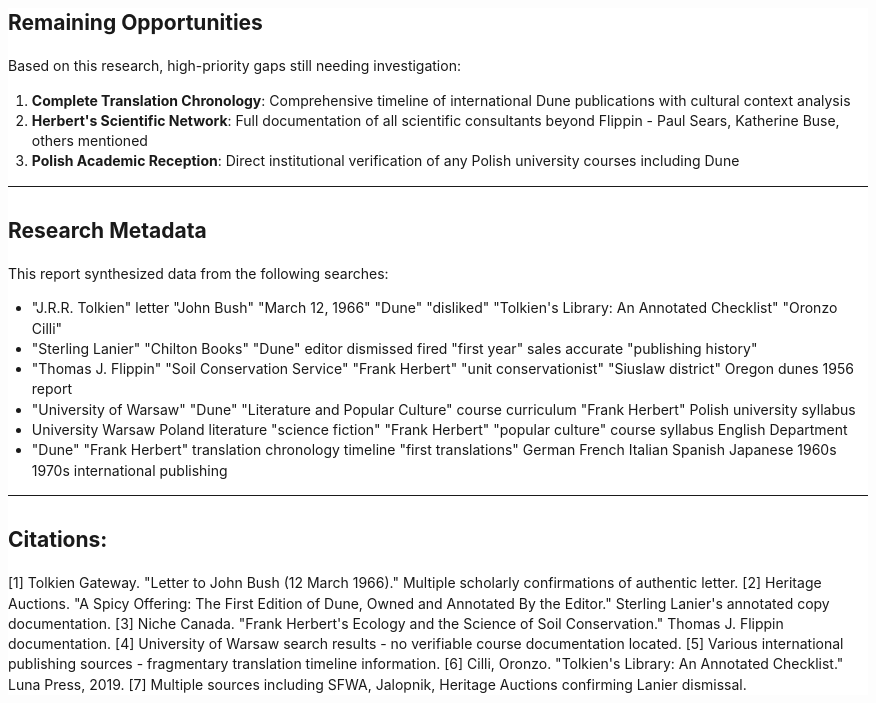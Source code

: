 ## Remaining Opportunities

Based on this research, high-priority gaps still needing investigation:

1. **Complete Translation Chronology**: Comprehensive timeline of international Dune publications with cultural context analysis
2. **Herbert's Scientific Network**: Full documentation of all scientific consultants beyond Flippin - Paul Sears, Katherine Buse, others mentioned
3. **Polish Academic Reception**: Direct institutional verification of any Polish university courses including Dune

---

## Research Metadata
This report synthesized data from the following searches:

- "J.R.R. Tolkien" letter "John Bush" "March 12, 1966" "Dune" "disliked" "Tolkien's Library: An Annotated Checklist" "Oronzo Cilli"
- "Sterling Lanier" "Chilton Books" "Dune" editor dismissed fired "first year" sales accurate "publishing history"
- "Thomas J. Flippin" "Soil Conservation Service" "Frank Herbert" "unit conservationist" "Siuslaw district" Oregon dunes 1956 report
- "University of Warsaw" "Dune" "Literature and Popular Culture" course curriculum "Frank Herbert" Polish university syllabus
- University Warsaw Poland literature "science fiction" "Frank Herbert" "popular culture" course syllabus English Department
- "Dune" "Frank Herbert" translation chronology timeline "first translations" German French Italian Spanish Japanese 1960s 1970s international publishing

---

## Citations:
[1] Tolkien Gateway. "Letter to John Bush (12 March 1966)." Multiple scholarly confirmations of authentic letter.
[2] Heritage Auctions. "A Spicy Offering: The First Edition of Dune, Owned and Annotated By the Editor." Sterling Lanier's annotated copy documentation.
[3] Niche Canada. "Frank Herbert's Ecology and the Science of Soil Conservation." Thomas J. Flippin documentation.
[4] University of Warsaw search results - no verifiable course documentation located.
[5] Various international publishing sources - fragmentary translation timeline information.
[6] Cilli, Oronzo. "Tolkien's Library: An Annotated Checklist." Luna Press, 2019.
[7] Multiple sources including SFWA, Jalopnik, Heritage Auctions confirming Lanier dismissal.